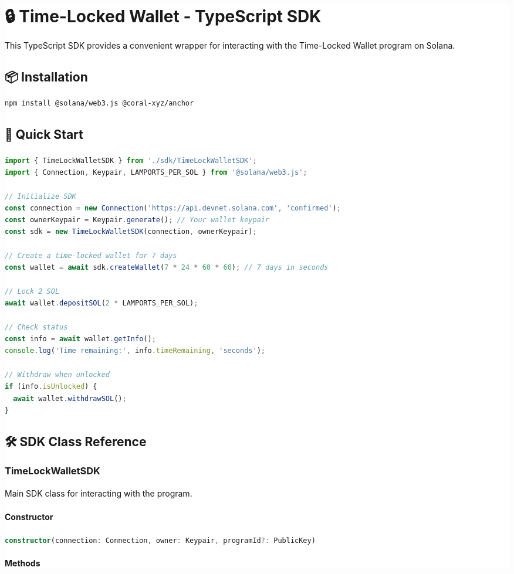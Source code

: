 # 🔒 Time-Locked Wallet - TypeScript SDK

This TypeScript SDK provides a convenient wrapper for interacting with the Time-Locked Wallet program on Solana.

## 📦 Installation

```bash
npm install @solana/web3.js @coral-xyz/anchor
```

## 🚀 Quick Start

```typescript
import { TimeLockWalletSDK } from './sdk/TimeLockWalletSDK';
import { Connection, Keypair, LAMPORTS_PER_SOL } from '@solana/web3.js';

// Initialize SDK
const connection = new Connection('https://api.devnet.solana.com', 'confirmed');
const ownerKeypair = Keypair.generate(); // Your wallet keypair
const sdk = new TimeLockWalletSDK(connection, ownerKeypair);

// Create a time-locked wallet for 7 days
const wallet = await sdk.createWallet(7 * 24 * 60 * 60); // 7 days in seconds

// Lock 2 SOL
await wallet.depositSOL(2 * LAMPORTS_PER_SOL);

// Check status
const info = await wallet.getInfo();
console.log('Time remaining:', info.timeRemaining, 'seconds');

// Withdraw when unlocked
if (info.isUnlocked) {
  await wallet.withdrawSOL();
}
```

## 🛠️ SDK Class Reference

### TimeLockWalletSDK

Main SDK class for interacting with the program.

#### Constructor
```typescript
constructor(connection: Connection, owner: Keypair, programId?: PublicKey)
```

#### Methods
